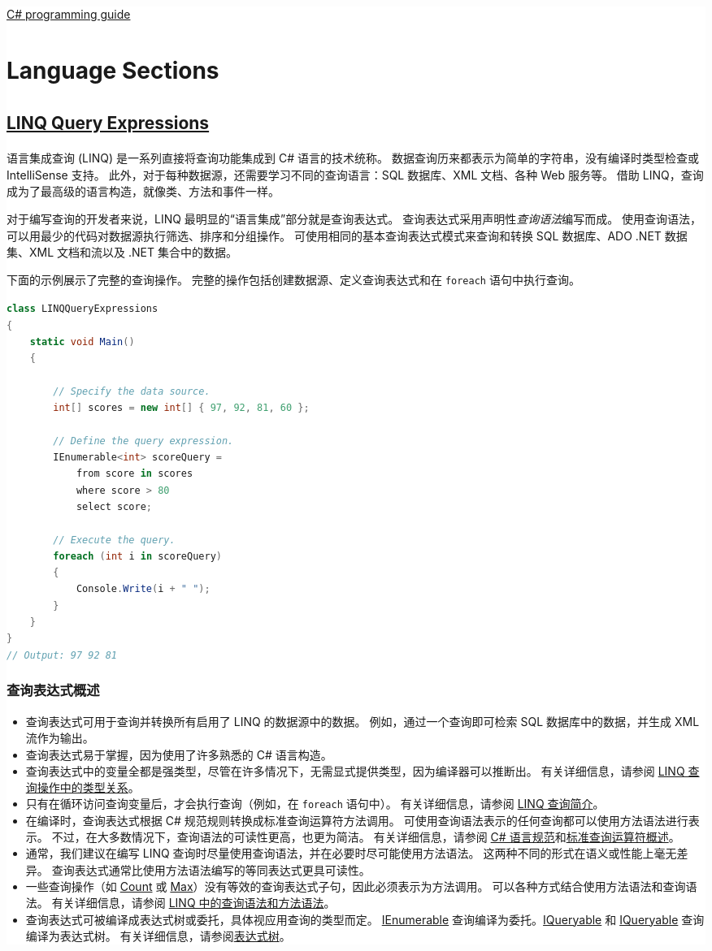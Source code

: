[C# programming guide](https://docs.microsoft.com/zh-cn/dotnet/csharp/programming-guide/index)

# Language Sections

## [LINQ Query Expressions](https://docs.microsoft.com/en-us/dotnet/csharp/programming-guide/linq-query-expressions/index)

语言集成查询 (LINQ) 是一系列直接将查询功能集成到 C# 语言的技术统称。 数据查询历来都表示为简单的字符串，没有编译时类型检查或 IntelliSense 支持。 此外，对于每种数据源，还需要学习不同的查询语言：SQL 数据库、XML 文档、各种 Web 服务等。 借助 LINQ，查询成为了最高级的语言构造，就像类、方法和事件一样。

对于编写查询的开发者来说，LINQ 最明显的“语言集成”部分就是查询表达式。 查询表达式采用声明性*查询语法*编写而成。 使用查询语法，可以用最少的代码对数据源执行筛选、排序和分组操作。 可使用相同的基本查询表达式模式来查询和转换 SQL 数据库、ADO .NET 数据集、XML 文档和流以及 .NET 集合中的数据。

下面的示例展示了完整的查询操作。 完整的操作包括创建数据源、定义查询表达式和在 `foreach` 语句中执行查询。

```csharp
class LINQQueryExpressions
{
    static void Main()
    {
        
        // Specify the data source.
        int[] scores = new int[] { 97, 92, 81, 60 };

        // Define the query expression.
        IEnumerable<int> scoreQuery =
            from score in scores
            where score > 80
            select score;

        // Execute the query.
        foreach (int i in scoreQuery)
        {
            Console.Write(i + " ");
        }            
    }
}
// Output: 97 92 81
```

### 查询表达式概述

- 查询表达式可用于查询并转换所有启用了 LINQ 的数据源中的数据。 例如，通过一个查询即可检索 SQL 数据库中的数据，并生成 XML 流作为输出。
- 查询表达式易于掌握，因为使用了许多熟悉的 C# 语言构造。
- 查询表达式中的变量全都是强类型，尽管在许多情况下，无需显式提供类型，因为编译器可以推断出。 有关详细信息，请参阅 [LINQ 查询操作中的类型关系](https://docs.microsoft.com/zh-cn/dotnet/csharp/programming-guide/concepts/linq/type-relationships-in-linq-query-operations)。
- 只有在循环访问查询变量后，才会执行查询（例如，在 `foreach` 语句中）。 有关详细信息，请参阅 [LINQ 查询简介](https://docs.microsoft.com/zh-cn/dotnet/csharp/programming-guide/concepts/linq/introduction-to-linq-queries)。
- 在编译时，查询表达式根据 C# 规范规则转换成标准查询运算符方法调用。 可使用查询语法表示的任何查询都可以使用方法语法进行表示。 不过，在大多数情况下，查询语法的可读性更高，也更为简洁。 有关详细信息，请参阅 [C# 语言规范](https://docs.microsoft.com/zh-cn/dotnet/csharp/language-reference/language-specification/expressions#query-expressions)和[标准查询运算符概述](https://docs.microsoft.com/zh-cn/dotnet/csharp/programming-guide/concepts/linq/standard-query-operators-overview)。
- 通常，我们建议在编写 LINQ 查询时尽量使用查询语法，并在必要时尽可能使用方法语法。 这两种不同的形式在语义或性能上毫无差异。 查询表达式通常比使用方法语法编写的等同表达式更具可读性。
- 一些查询操作（如 [Count](https://docs.microsoft.com/zh-cn/dotnet/api/system.linq.enumerable.count) 或 [Max](https://docs.microsoft.com/zh-cn/dotnet/api/system.linq.enumerable.max)）没有等效的查询表达式子句，因此必须表示为方法调用。 可以各种方式结合使用方法语法和查询语法。 有关详细信息，请参阅 [LINQ 中的查询语法和方法语法](https://docs.microsoft.com/zh-cn/dotnet/csharp/programming-guide/concepts/linq/query-syntax-and-method-syntax-in-linq)。
- 查询表达式可被编译成表达式树或委托，具体视应用查询的类型而定。 [IEnumerable](https://docs.microsoft.com/zh-cn/dotnet/api/system.collections.generic.ienumerable-1) 查询编译为委托。[IQueryable](https://docs.microsoft.com/zh-cn/dotnet/api/system.linq.iqueryable) 和 [IQueryable](https://docs.microsoft.com/zh-cn/dotnet/api/system.linq.iqueryable-1) 查询编译为表达式树。 有关详细信息，请参阅[表达式树](https://docs.microsoft.com/zh-cn/dotnet/csharp/expression-trees)。
